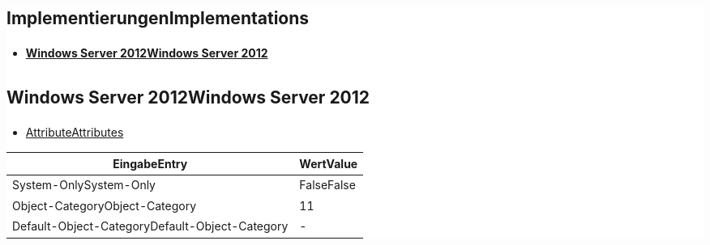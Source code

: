 

## <a name="implementations"></a><span data-ttu-id="caaf5-117">Implementierungen</span><span class="sxs-lookup"><span data-stu-id="caaf5-117">Implementations</span></span>

-   [<span data-ttu-id="caaf5-118">**Windows Server 2012**</span><span class="sxs-lookup"><span data-stu-id="caaf5-118">**Windows Server 2012**</span></span>](#windows-server-2012)

## <a name="windows-server-2012"></a><span data-ttu-id="caaf5-119">Windows Server 2012</span><span class="sxs-lookup"><span data-stu-id="caaf5-119">Windows Server 2012</span></span>

-   [<span data-ttu-id="caaf5-120">Attribute</span><span class="sxs-lookup"><span data-stu-id="caaf5-120">Attributes</span></span>](#windows-server-2012-attributes)



| <span data-ttu-id="caaf5-121">Eingabe</span><span class="sxs-lookup"><span data-stu-id="caaf5-121">Entry</span></span> | <span data-ttu-id="caaf5-122">Wert</span><span class="sxs-lookup"><span data-stu-id="caaf5-122">Value</span></span> |
|-----------------------------|--------------------------------------------------------------------------------------------------------------------------------------------------------------------------------------------------------------------------------------------------------------------------------------------------------------------------------------------------------------------------------------------------------------------------------------------------------------------------------------------------------------------------------------------------------------------------------------------------------------------------------------------------------------------------------------------------------------------------------------------------------------------------------------------------------------------------------------------------------------------------------------------------------------------------------------------------------------------------------------------------------------------------------------|
| <span data-ttu-id="caaf5-123">System-Only</span><span class="sxs-lookup"><span data-stu-id="caaf5-123">System-Only</span></span>                 | <span data-ttu-id="caaf5-124">False</span><span class="sxs-lookup"><span data-stu-id="caaf5-124">False</span></span>                                                                                                                                                                                                                                                                                                                                                                                                                                                                                                                                                                                                                                                                                                                                                                                                                                                                                                                                                                                                                                |
| <span data-ttu-id="caaf5-125">Object-Category</span><span class="sxs-lookup"><span data-stu-id="caaf5-125">Object-Category</span></span>             | <span data-ttu-id="caaf5-126">1</span><span class="sxs-lookup"><span data-stu-id="caaf5-126">1</span></span>                                                                                                                                                                                                                                                                                                                                                                                                                                                                                                                                                                                                                                                                                                                                                                                                                                                                                                                                                                                                                                    |
| <span data-ttu-id="caaf5-127">Default-Object-Category</span><span class="sxs-lookup"><span data-stu-id="caaf5-127">Default-Object-Category</span></span>     | \-                                                                                                                                                                                                                                                                                                                                                                                                                                                                                                                                                                                                                                                                                                                                                                                                                                                                                                                                                                                                                                   |